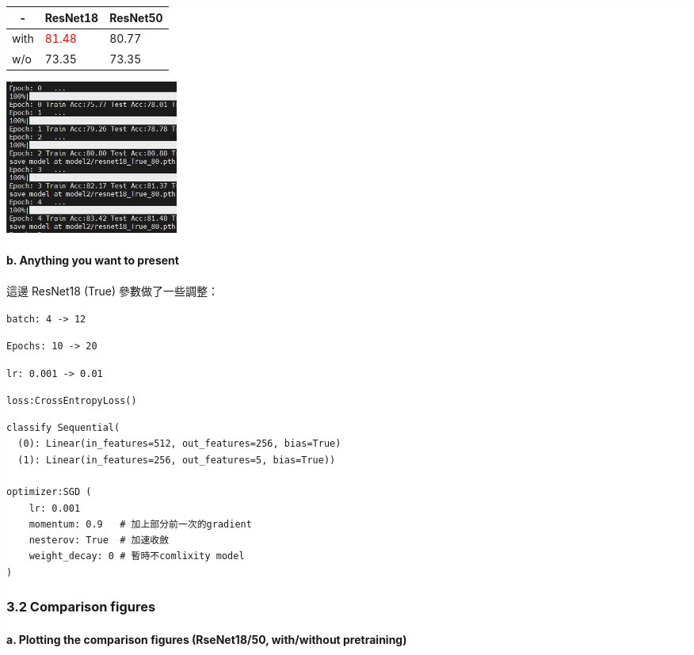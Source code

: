 -|ResNet18|ResNet50
-|-|-
with|<font color='red'>81.48</font>|80.77
w/o|73.35|73.35

<img src='image/best acc.png' width='25%'>


#### b. Anything you want to present

這邊 ResNet18  (True) 參數做了一些調整：

`batch: 4 -> 12 `

`Epochs: 10 -> 20 `

`lr: 0.001 -> 0.01 `

`loss:CrossEntropyLoss() `

```
classify Sequential(
  (0): Linear(in_features=512, out_features=256, bias=True)
  (1): Linear(in_features=256, out_features=5, bias=True))

optimizer:SGD (
    lr: 0.001
    momentum: 0.9   # 加上部分前一次的gradient
    nesterov: True  # 加速收斂
    weight_decay: 0 # 暫時不comlixity model
)
```


### 3.2 Comparison figures
#### a. Plotting the comparison figures (RseNet18/50, with/without pretraining)
